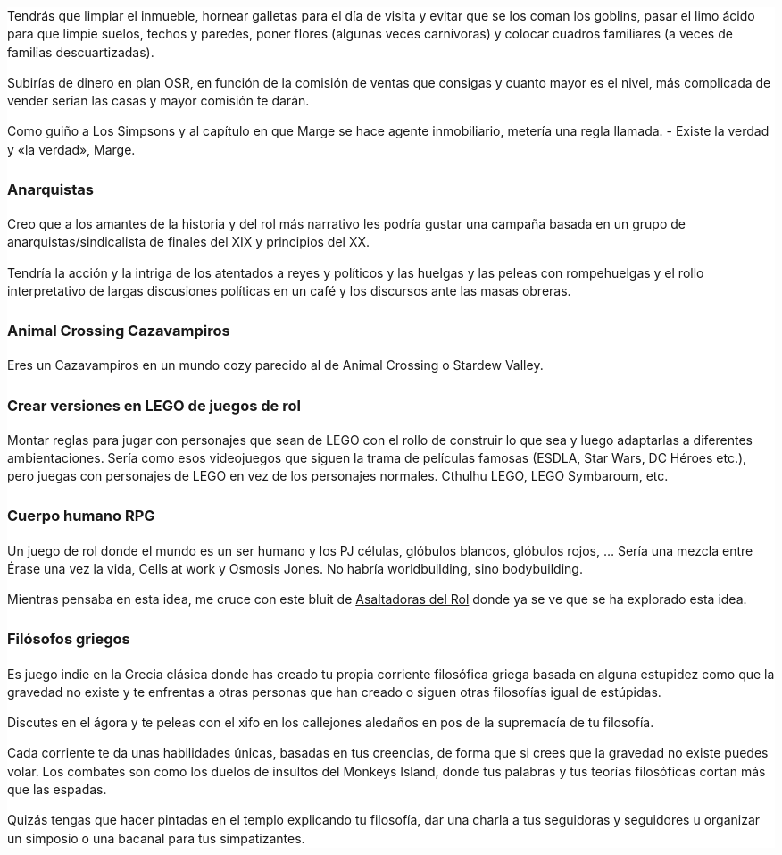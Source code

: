 Tendrás que limpiar el inmueble, hornear galletas para el día de visita y evitar que se los coman los goblins, pasar el limo ácido para que limpie suelos, techos y paredes, poner flores (algunas veces carnívoras) y colocar cuadros familiares (a veces de familias descuartizadas). 

Subirías de dinero en plan OSR, en función de la comisión de ventas que consigas y cuanto mayor es el nivel, más complicada de vender serían las casas y mayor comisión te darán.

Como guiño a Los Simpsons y al capítulo en que Marge se hace agente inmobiliario, metería una regla llamada. - Existe la verdad y «la verdad», Marge.

### Anarquistas

Creo que a los amantes de la historia y del rol más narrativo les podría gustar una campaña basada en un grupo de anarquistas/sindicalista de finales del XIX y principios del XX.

Tendría la acción y la intriga de los atentados a reyes y políticos y las huelgas y las peleas con rompehuelgas y el rollo interpretativo de largas discusiones políticas en un café y los discursos ante las masas obreras.

### Animal Crossing Cazavampiros

Eres un Cazavampiros en un mundo cozy parecido al de Animal Crossing o Stardew Valley.

### Crear versiones en LEGO de juegos de rol

Montar reglas para jugar con personajes que sean de LEGO con el rollo de construir lo que sea y luego adaptarlas a diferentes ambientaciones. Sería como esos videojuegos que siguen la trama de películas famosas (ESDLA, Star Wars, DC Héroes etc.), pero juegas con personajes de LEGO en vez de los personajes normales. Cthulhu LEGO, LEGO Symbaroum, etc.

### Cuerpo humano RPG

Un juego de rol donde el mundo es un ser humano y los PJ células, glóbulos blancos, glóbulos rojos, … Sería una mezcla entre Érase una vez la vida, Cells at work y Osmosis Jones. No habría worldbuilding, sino bodybuilding.

Mientras pensaba en esta idea, me cruce con este bluit de [Asaltadoras del Rol](https://bsky.app/profile/cuchi.bsky.social/post/3livzsxufmc2w) donde ya se ve que se ha explorado esta idea.

### Filósofos griegos

Es juego indie en la Grecia clásica donde has creado tu propia corriente filosófica griega basada en alguna estupidez como que la gravedad no existe y te enfrentas a otras personas que han creado o siguen otras filosofías igual de estúpidas.

Discutes en el ágora y te peleas con el xifo en los callejones aledaños en pos de la supremacía de tu filosofía.

Cada corriente te da unas habilidades únicas, basadas en tus creencias, de forma que si crees que la gravedad no existe puedes volar.
Los combates son como los duelos de insultos del Monkeys Island, donde tus palabras y tus teorías filosóficas cortan más que las espadas.

Quizás tengas que hacer pintadas en el templo explicando tu filosofía, dar una charla a tus seguidoras y seguidores u organizar un simposio o una bacanal para tus simpatizantes.
